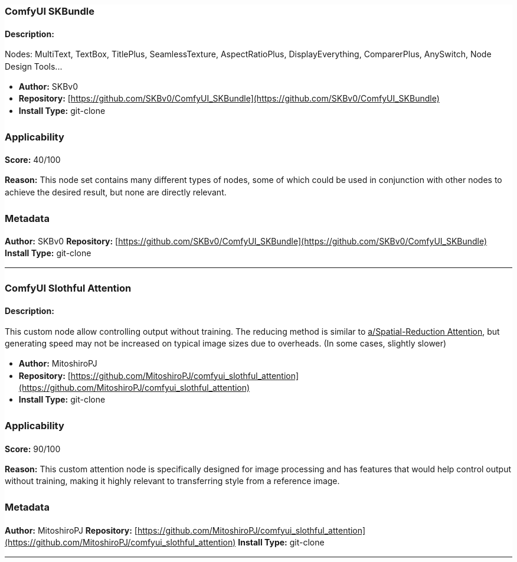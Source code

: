 
### ComfyUI SKBundle

**Description:**

Nodes: MultiText, TextBox, TitlePlus, SeamlessTexture, AspectRatioPlus, DisplayEverything, ComparerPlus, AnySwitch, Node Design Tools...

- **Author:** SKBv0
- **Repository:** [https://github.com/SKBv0/ComfyUI_SKBundle](https://github.com/SKBv0/ComfyUI_SKBundle)
- **Install Type:** git-clone


### Applicability

**Score:** 40/100

**Reason:** This node set contains many different types of nodes, some of which could be used in conjunction with other nodes to achieve the desired result, but none are directly relevant.

### Metadata
**Author:** SKBv0
**Repository:** [https://github.com/SKBv0/ComfyUI_SKBundle](https://github.com/SKBv0/ComfyUI_SKBundle)
**Install Type:** git-clone

---

### ComfyUI Slothful Attention

**Description:**

This custom node allow controlling output without training. The reducing method is similar to [a/Spatial-Reduction Attention](https://paperswithcode.com/method/spatial-reduction-attention), but generating speed may not be increased on typical image sizes due to overheads. (In some cases, slightly slower)

- **Author:** MitoshiroPJ
- **Repository:** [https://github.com/MitoshiroPJ/comfyui_slothful_attention](https://github.com/MitoshiroPJ/comfyui_slothful_attention)
- **Install Type:** git-clone


### Applicability

**Score:** 90/100

**Reason:** This custom attention node is specifically designed for image processing and has features that would help control output without training, making it highly relevant to transferring style from a reference image.

### Metadata
**Author:** MitoshiroPJ
**Repository:** [https://github.com/MitoshiroPJ/comfyui_slothful_attention](https://github.com/MitoshiroPJ/comfyui_slothful_attention)
**Install Type:** git-clone

---